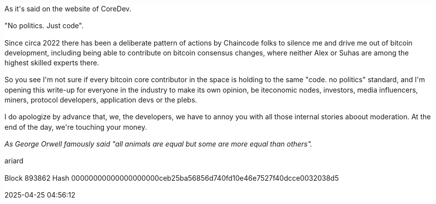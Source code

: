 As it's said on the website of CoreDev. 

"No politics. Just code".

Since circa 2022 there has been a deliberate pattern of actions by Chaincode folks
to silence me and drive me out of bitcoin development, including being able to contribute
on bitcoin consensus changes, where neither Alex or Suhas are among the highest skilled
experts there.

So you see I'm not sure if every bitcoin core contributor in the space is holding to the same
"code. no politics" standard, and I'm opening this write-up for everyone in the industry
to make its own opinion, be iteconomic nodes, investors, media influencers, miners, protocol
developers, application devs or the plebs. 

I do apologize by advance that, we, the developers, we have to annoy you with all
those internal stories aboout moderation. At the end of the day, we're touching your money.

_As George Orwell famously said "all animals are equal but some are more equal than others"._

ariard

Block 893862
Hash 00000000000000000000ceb25ba56856d740fd10e46e7527f40dcce0032038d5

2025-04-25 04:56:12
